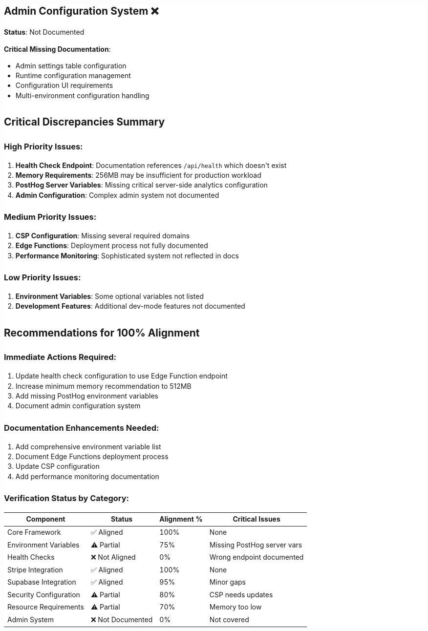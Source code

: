 ## Admin Configuration System ❌
**Status**: Not Documented

**Critical Missing Documentation**:
- Admin settings table configuration
- Runtime configuration management
- Configuration UI requirements
- Multi-environment configuration handling

## Critical Discrepancies Summary

### High Priority Issues:
1. **Health Check Endpoint**: Documentation references `/api/health` which doesn't exist
2. **Memory Requirements**: 256MB may be insufficient for production workload
3. **PostHog Server Variables**: Missing critical server-side analytics configuration
4. **Admin Configuration**: Complex admin system not documented

### Medium Priority Issues:
1. **CSP Configuration**: Missing several required domains
2. **Edge Functions**: Deployment process not fully documented
3. **Performance Monitoring**: Sophisticated system not reflected in docs

### Low Priority Issues:
1. **Environment Variables**: Some optional variables not listed
2. **Development Features**: Additional dev-mode features not documented

## Recommendations for 100% Alignment

### Immediate Actions Required:
1. Update health check configuration to use Edge Function endpoint
2. Increase minimum memory recommendation to 512MB
3. Add missing PostHog environment variables
4. Document admin configuration system

### Documentation Enhancements Needed:
1. Add comprehensive environment variable list
2. Document Edge Functions deployment process
3. Update CSP configuration
4. Add performance monitoring documentation

### Verification Status by Category:

| Component | Status | Alignment % | Critical Issues |
|-----------|--------|-------------|----------------|
| Core Framework | ✅ Aligned | 100% | None |
| Environment Variables | ⚠️ Partial | 75% | Missing PostHog server vars |
| Health Checks | ❌ Not Aligned | 0% | Wrong endpoint documented |
| Stripe Integration | ✅ Aligned | 100% | None |
| Supabase Integration | ✅ Aligned | 95% | Minor gaps |
| Security Configuration | ⚠️ Partial | 80% | CSP needs updates |
| Resource Requirements | ⚠️ Partial | 70% | Memory too low |
| Admin System | ❌ Not Documented | 0% | Not covered |
